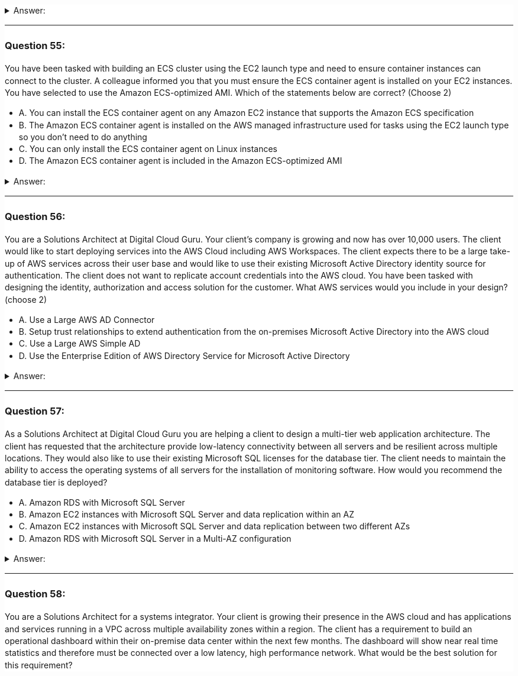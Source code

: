 <details><summary>Answer:</summary></details><hr>

### Question 55: 

You have been tasked with building an ECS cluster using the EC2 launch type and need to ensure container instances can connect to the cluster. A colleague informed you that you must ensure the ECS container agent is installed on your EC2 instances. You have selected to use the Amazon ECS-optimized AMI. Which of the statements below are correct? (Choose 2)

- A. You can install the ECS container agent on any Amazon EC2 instance that supports the Amazon ECS specification 
- B. The Amazon ECS container agent is installed on the AWS managed infrastructure used for tasks using the EC2 launch type so you don’t need to do anything 
- C. You can only install the ECS container agent on Linux instances 
- D. The Amazon ECS container agent is included in the Amazon ECS-optimized AMI 

<details><summary>Answer:</summary></details><hr>

### Question 56: 

You are a Solutions Architect at Digital Cloud Guru. Your client’s company is growing and now has over 10,000 users. The client would like to start deploying services into the AWS Cloud including AWS Workspaces. The client expects there to be a large take-up of AWS services across their user base and would like to use their existing Microsoft Active Directory identity source for authentication. The client does not want to replicate account credentials into the AWS cloud. You have been tasked with designing the identity, authorization and access solution for the customer. What AWS services would you include in your design? (choose 2)

- A. Use a Large AWS AD Connector
- B. Setup trust relationships to extend authentication from the on-premises Microsoft Active Directory into the AWS cloud 
- C. Use a Large AWS Simple AD
- D. Use the Enterprise Edition of AWS Directory Service for Microsoft Active Directory 

<details><summary>Answer:</summary></details><hr>

### Question 57: 

As a Solutions Architect at Digital Cloud Guru you are helping a client to design a multi-tier web application architecture. The client has requested that the architecture provide low-latency connectivity between all servers and be resilient across multiple locations. They would also like to use their existing Microsoft SQL licenses for the database tier. The client needs to maintain the ability to access the operating systems of all servers for the installation of monitoring software. How would you recommend the database tier is deployed?

- A. Amazon RDS with Microsoft SQL Server
- B. Amazon EC2 instances with Microsoft SQL Server and data replication within an AZ
- C. Amazon EC2 instances with Microsoft SQL Server and data replication between two different AZs 
- D. Amazon RDS with Microsoft SQL Server in a Multi-AZ configuration

<details><summary>Answer:</summary></details><hr>

### Question 58: 

You are a Solutions Architect for a systems integrator. Your client is growing their presence in the AWS cloud and has applications and services running in a VPC across multiple availability zones within a region. The client has a requirement to build an operational dashboard within their on-premise data center within the next few months. The dashboard will show near real time statistics and therefore must be connected over a low latency, high performance network. What would be the best solution for this requirement?
